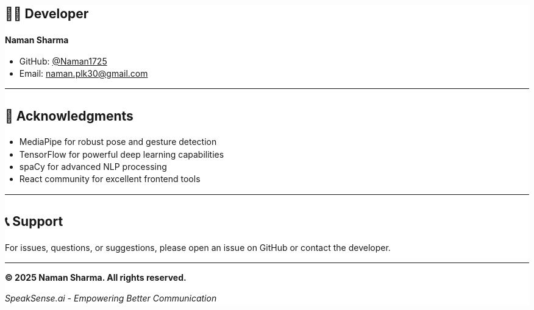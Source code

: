 
## 👨‍💻 Developer

**Naman Sharma**

- GitHub: [@Naman1725](https://github.com/Naman1725)
- Email: naman.plk30@gmail.com

---

## 🙏 Acknowledgments

- MediaPipe for robust pose and gesture detection
- TensorFlow for powerful deep learning capabilities
- spaCy for advanced NLP processing
- React community for excellent frontend tools

---

## 📞 Support

For issues, questions, or suggestions, please open an issue on GitHub or contact the developer.

---

**© 2025 Naman Sharma. All rights reserved.**

*SpeakSense.ai - Empowering Better Communication*
